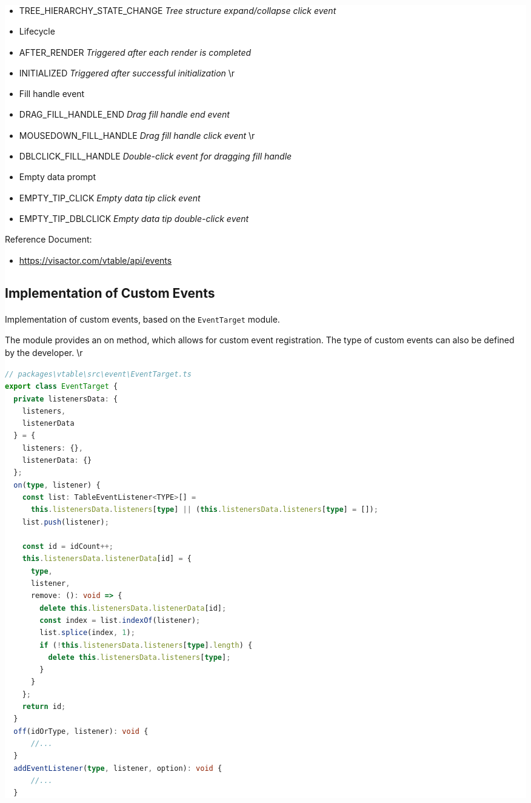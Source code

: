 * TREE_HIERARCHY_STATE_CHANGE *Tree structure expand/collapse click event*    

* Lifecycle    

* AFTER_RENDER *Triggered after each render is completed*     

* INITIALIZED *Triggered after successful initialization*     \r

* Fill handle event    

* DRAG_FILL_HANDLE_END *Drag fill handle end event*     

* MOUSEDOWN_FILL_HANDLE *Drag fill handle click event* \r

*  DBLCLICK_FILL_HANDLE *Double-click event for dragging fill handle*     

*  Empty data prompt    

*   EMPTY_TIP_CLICK *Empty data tip click event*    

*   EMPTY_TIP_DBLCLICK *Empty data tip double-click event*    

Reference Document:    

*  https://visactor.com/vtable/api/events    

## Implementation of Custom Events


Implementation of custom events, based on the `EventTarget` module.    

The module provides an on method, which allows for custom event registration. The type of custom events can also be defined by the developer.    \r

```Typescript
// packages\vtable\src\event\EventTarget.ts
export class EventTarget {
  private listenersData: {
    listeners,
    listenerData
  } = {
    listeners: {},
    listenerData: {}
  };
  on(type, listener) {
    const list: TableEventListener<TYPE>[] =
      this.listenersData.listeners[type] || (this.listenersData.listeners[type] = []);
    list.push(listener);

    const id = idCount++;
    this.listenersData.listenerData[id] = {
      type,
      listener,
      remove: (): void => {
        delete this.listenersData.listenerData[id];
        const index = list.indexOf(listener);
        list.splice(index, 1);
        if (!this.listenersData.listeners[type].length) {
          delete this.listenersData.listeners[type];
        }
      }
    };
    return id;
  }
  off(idOrType, listener): void {
      //...
  }
  addEventListener(type, listener, option): void {
      //...
  }
```